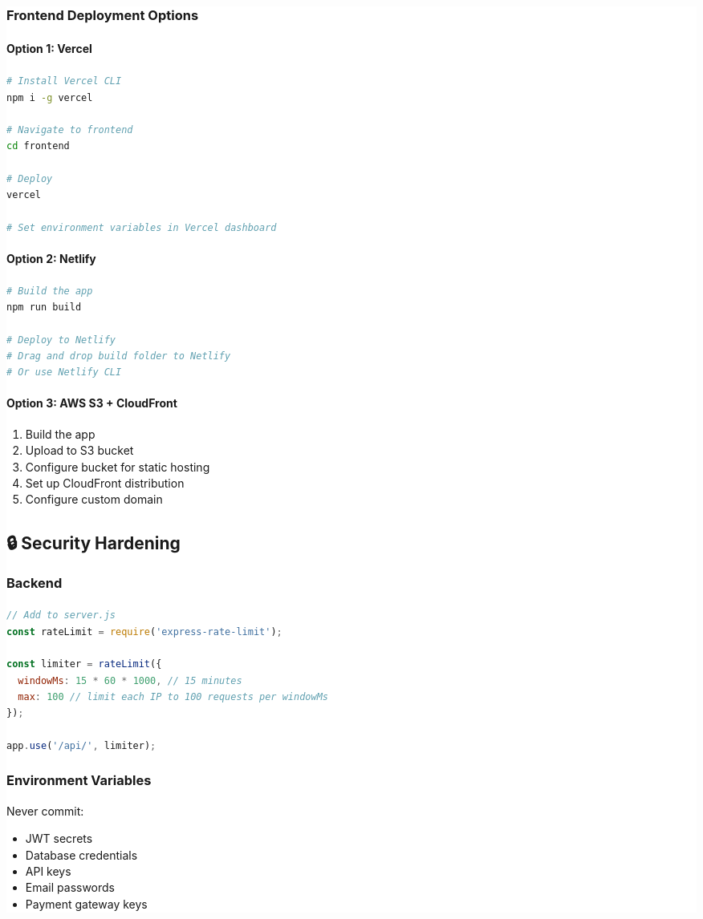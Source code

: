 ### Frontend Deployment Options

#### Option 1: Vercel
```bash
# Install Vercel CLI
npm i -g vercel

# Navigate to frontend
cd frontend

# Deploy
vercel

# Set environment variables in Vercel dashboard
```

#### Option 2: Netlify
```bash
# Build the app
npm run build

# Deploy to Netlify
# Drag and drop build folder to Netlify
# Or use Netlify CLI
```

#### Option 3: AWS S3 + CloudFront
1. Build the app
2. Upload to S3 bucket
3. Configure bucket for static hosting
4. Set up CloudFront distribution
5. Configure custom domain

## 🔒 Security Hardening

### Backend
```javascript
// Add to server.js
const rateLimit = require('express-rate-limit');

const limiter = rateLimit({
  windowMs: 15 * 60 * 1000, // 15 minutes
  max: 100 // limit each IP to 100 requests per windowMs
});

app.use('/api/', limiter);
```

### Environment Variables
Never commit:
- JWT secrets
- Database credentials
- API keys
- Email passwords
- Payment gateway keys
